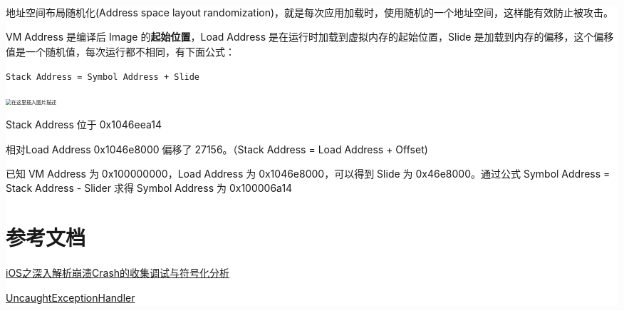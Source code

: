 

地址空间布局随机化(Address space layout randomization)，就是每次应用加载时，使用随机的一个地址空间，这样能有效防止被攻击。

VM Address 是编译后 Image 的**起始位置**，Load Address 是在运行时加载到虚拟内存的起始位置，Slide 是加载到内存的偏移，这个偏移值是一个随机值，每次运行都不相同，有下面公式：

```
Stack Address = Symbol Address + Slide
```

<img src="https://img-blog.csdnimg.cn/d25875b0799d472e89dbe58f1245ad63.png?x-oss-process=image/watermark,type_ZHJvaWRzYW5zZmFsbGJhY2s,shadow_50,text_Q1NETiBARm9yZXZlcl93ag==,size_20,color_FFFFFF,t_70,g_se,x_16#pic_center" alt="在这里插入图片描述" style="zoom:50%;" />

Stack Address 位于 0x1046eea14

相对Load Address 0x1046e8000 偏移了 27156。（Stack Address = Load Address + Offset)

已知 VM Address 为 0x100000000，Load Address 为 0x1046e8000，可以得到 Slide 为 0x46e8000。通过公式 Symbol Address = Stack Address - Slider 求得 Symbol Address 为 0x100006a14

# 参考文档

[iOS之深入解析崩溃Crash的收集调试与符号化分析](https://blog.csdn.net/Forever_wj/article/details/120068863?spm=1001.2101.3001.6650.5&utm_medium=distribute.pc_relevant.none-task-blog-2%7Edefault%7EBlogCommendFromBaidu%7Edefault-5-120068863-blog-119517507.pc_relevant_multi_platform_whitelistv3&depth_1-utm_source=distribute.pc_relevant.none-task-blog-2%7Edefault%7EBlogCommendFromBaidu%7Edefault-5-120068863-blog-119517507.pc_relevant_multi_platform_whitelistv3&utm_relevant_index=9)



[UncaughtExceptionHandler](https://blog.csdn.net/u012581760/article/details/108260914)

